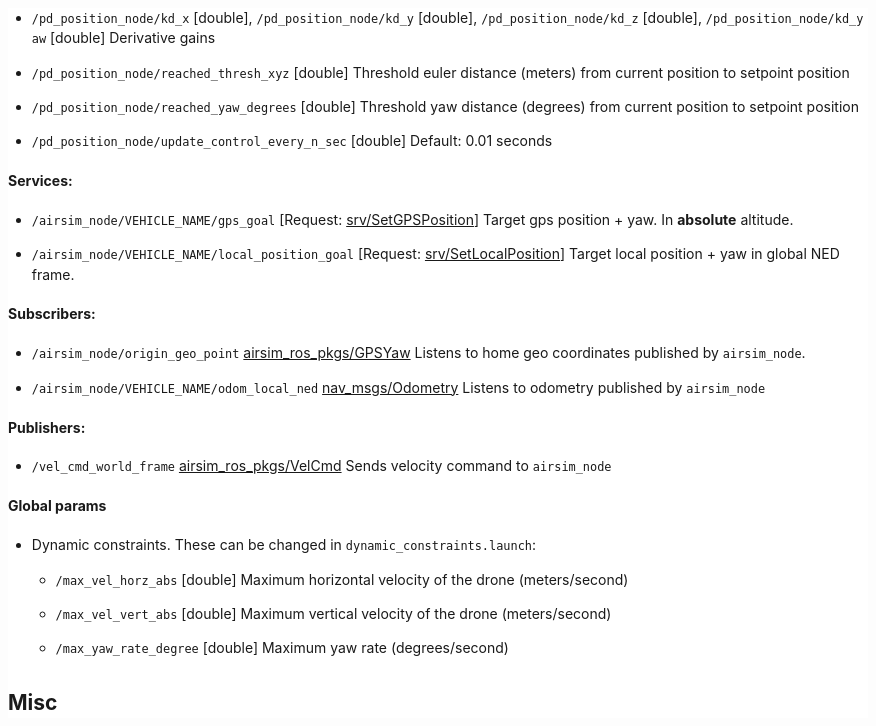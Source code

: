   * `/pd_position_node/kd_x` [double],
    `/pd_position_node/kd_y` [double],
    `/pd_position_node/kd_z` [double],
    `/pd_position_node/kd_yaw` [double]
    Derivative gains

  * `/pd_position_node/reached_thresh_xyz` [double]
    Threshold euler distance (meters) from current position to setpoint position

  * `/pd_position_node/reached_yaw_degrees` [double]
    Threshold yaw distance (degrees) from current position to setpoint position

- `/pd_position_node/update_control_every_n_sec` [double]
  Default: 0.01 seconds

#### Services:

- `/airsim_node/VEHICLE_NAME/gps_goal` [Request: [srv/SetGPSPosition](https://github.com/microsoft/AirSim/blob/main/ros/src/airsim_ros_pkgs/srv/SetGPSPosition.srv)]
  Target gps position + yaw.
  In **absolute** altitude.

- `/airsim_node/VEHICLE_NAME/local_position_goal` [Request: [srv/SetLocalPosition](https://github.com/microsoft/AirSim/blob/main/ros/src/airsim_ros_pkgs/srv/SetLocalPosition.srv)]
  Target local position + yaw in global NED frame.

#### Subscribers:

- `/airsim_node/origin_geo_point` [airsim_ros_pkgs/GPSYaw](https://github.com/microsoft/AirSim/tree/main/ros/src/airsim_ros_pkgs/msg/GPSYaw.msg)
  Listens to home geo coordinates published by `airsim_node`.

- `/airsim_node/VEHICLE_NAME/odom_local_ned` [nav_msgs/Odometry](https://docs.ros.org/api/nav_msgs/html/msg/Odometry.html)
  Listens to odometry published by `airsim_node`

#### Publishers:

- `/vel_cmd_world_frame` [airsim_ros_pkgs/VelCmd](https://github.com/microsoft/AirSim/tree/main/ros/src/airsim_ros_pkgs/msg/VelCmd.msg)
  Sends velocity command to `airsim_node`

#### Global params

- Dynamic constraints. These can be changed in `dynamic_constraints.launch`:
    * `/max_vel_horz_abs` [double]
  Maximum horizontal velocity of the drone (meters/second)

    * `/max_vel_vert_abs` [double]
  Maximum vertical velocity of the drone (meters/second)

    * `/max_yaw_rate_degree` [double]
  Maximum yaw rate (degrees/second)

## Misc
